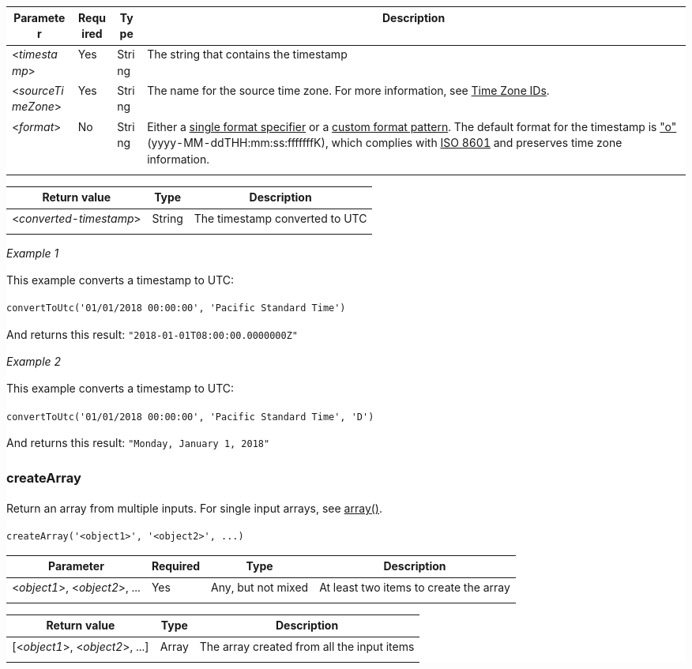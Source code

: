 | Parameter | Required | Type | Description |
| --------- | -------- | ---- | ----------- |
| <*timestamp*> | Yes | String | The string that contains the timestamp |
| <*sourceTimeZone*> | Yes | String | The name for the source time zone. For more information, see [Time Zone IDs](https://docs.microsoft.com/previous-versions/windows/embedded/gg154758(v=winembedded.80)). |
| <*format*> | No | String | Either a [single format specifier](https://docs.microsoft.com/dotnet/standard/base-types/standard-date-and-time-format-strings) or a [custom format pattern](https://docs.microsoft.com/dotnet/standard/base-types/custom-date-and-time-format-strings). The default format for the timestamp is ["o"](https://docs.microsoft.com/dotnet/standard/base-types/standard-date-and-time-format-strings) (yyyy-MM-ddTHH:mm:ss:fffffffK), which complies with [ISO 8601](https://en.wikipedia.org/wiki/ISO_8601) and preserves time zone information. |
|||||

| Return value | Type | Description |
| ------------ | ---- | ----------- |
| <*converted-timestamp*> | String | The timestamp converted to UTC |
||||

*Example 1*

This example converts a timestamp to UTC:

```
convertToUtc('01/01/2018 00:00:00', 'Pacific Standard Time')
```

And returns this result: `"2018-01-01T08:00:00.0000000Z"`

*Example 2*

This example converts a timestamp to UTC:

```
convertToUtc('01/01/2018 00:00:00', 'Pacific Standard Time', 'D')
```

And returns this result: `"Monday, January 1, 2018"`

<a name="createArray"></a>

### createArray

Return an array from multiple inputs.
For single input arrays, see [array()](#array).

```
createArray('<object1>', '<object2>', ...)
```

| Parameter | Required | Type | Description |
| --------- | -------- | ---- | ----------- |
| <*object1*>, <*object2*>, ... | Yes | Any, but not mixed | At least two items to create the array |
|||||

| Return value | Type | Description |
| ------------ | ---- | ----------- |
| [<*object1*>, <*object2*>, ...] | Array | The array created from all the input items |
||||
